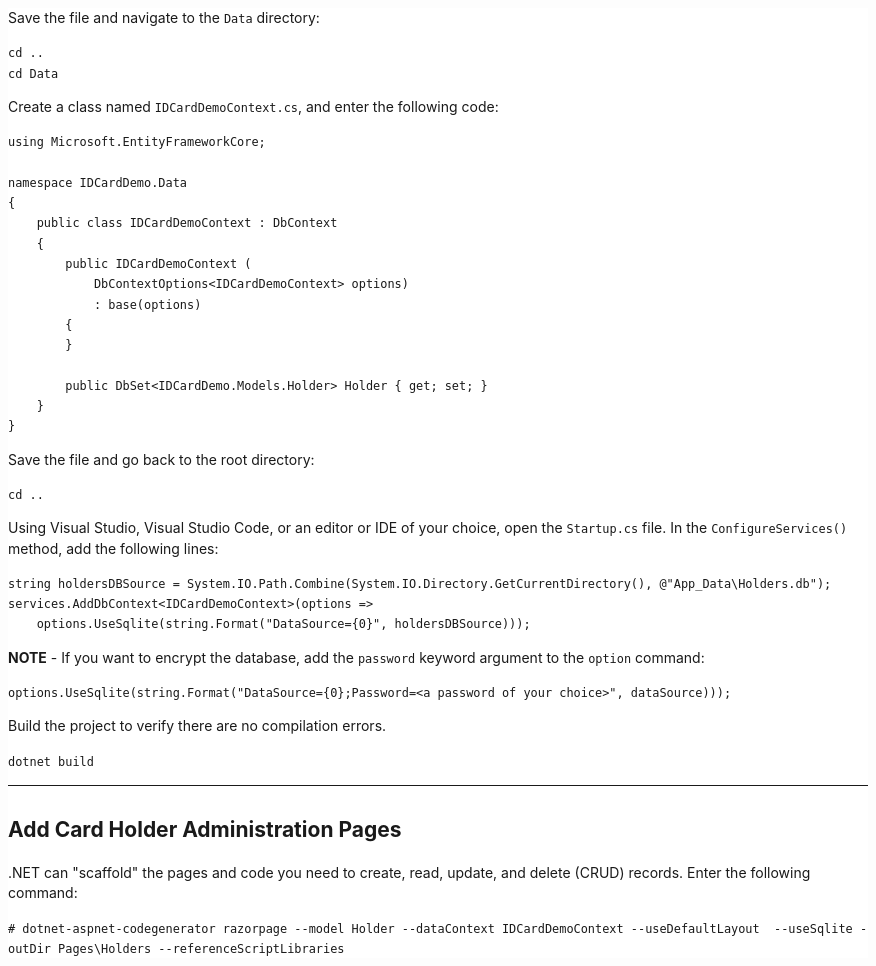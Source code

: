 Save the file and navigate to the ```Data``` directory:

```
cd ..
cd Data
```

Create a class named ```IDCardDemoContext.cs```, and enter the following code:

```
using Microsoft.EntityFrameworkCore;

namespace IDCardDemo.Data
{
    public class IDCardDemoContext : DbContext
    {
        public IDCardDemoContext (
            DbContextOptions<IDCardDemoContext> options)
            : base(options)
        {
        }

        public DbSet<IDCardDemo.Models.Holder> Holder { get; set; }
    }
}
```

Save the file and go back to the root directory:

```cd ..```

Using Visual Studio, Visual Studio Code, or an editor or IDE of your choice, open the ```Startup.cs``` file. In the ```ConfigureServices()``` method, add the following lines:

```
string holdersDBSource = System.IO.Path.Combine(System.IO.Directory.GetCurrentDirectory(), @"App_Data\Holders.db");
services.AddDbContext<IDCardDemoContext>(options => 
    options.UseSqlite(string.Format("DataSource={0}", holdersDBSource)));
```

**NOTE** - If you want to encrypt the database, add the ```password``` keyword argument to the ```option``` command:

```
options.UseSqlite(string.Format("DataSource={0};Password=<a password of your choice>", dataSource)));
```

Build the project to verify there are no compilation errors.

```
dotnet build
```

-----

## Add Card Holder Administration Pages

.NET can "scaffold" the pages and code you need to create, read, update, and delete (CRUD) records. Enter the following command:

```
# dotnet-aspnet-codegenerator razorpage --model Holder --dataContext IDCardDemoContext --useDefaultLayout  --useSqlite -outDir Pages\Holders --referenceScriptLibraries